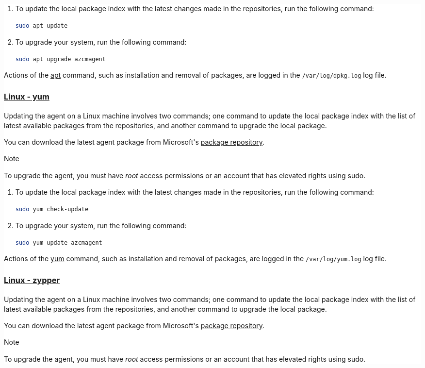 1. To update the local package index with the latest changes made in the repositories, run the following command:

    ```bash
    sudo apt update
    ```

2. To upgrade your system, run the following command:

    ```bash
    sudo apt upgrade azcmagent
    ```

Actions of the [apt](https://help.ubuntu.com/lts/serverguide/apt.html) command, such as installation and removal of packages, are logged in the `/var/log/dpkg.log` log file.

### [Linux - yum](#tab/linux-yum)

Updating the agent on a Linux machine involves two commands; one command to update the local package index with the list of latest available packages from the repositories, and another command to upgrade the local package.

You can download the latest agent package from Microsoft's [package repository](https://packages.microsoft.com/).

> [!NOTE]
> To upgrade the agent, you must have *root* access permissions or an account that has elevated rights using sudo.

1. To update the local package index with the latest changes made in the repositories, run the following command:

    ```bash
    sudo yum check-update
    ```

2. To upgrade your system, run the following command:

    ```bash
    sudo yum update azcmagent
    ```

Actions of the [yum](https://access.redhat.com/articles/yum-cheat-sheet) command, such as installation and removal of packages, are logged in the `/var/log/yum.log` log file.

### [Linux - zypper](#tab/linux-zypper)

Updating the agent on a Linux machine involves two commands; one command to update the local package index with the list of latest available packages from the repositories, and another command to upgrade the local package.

You can download the latest agent package from Microsoft's [package repository](https://packages.microsoft.com/).

> [!NOTE]
> To upgrade the agent, you must have *root* access permissions or an account that has elevated rights using sudo.
